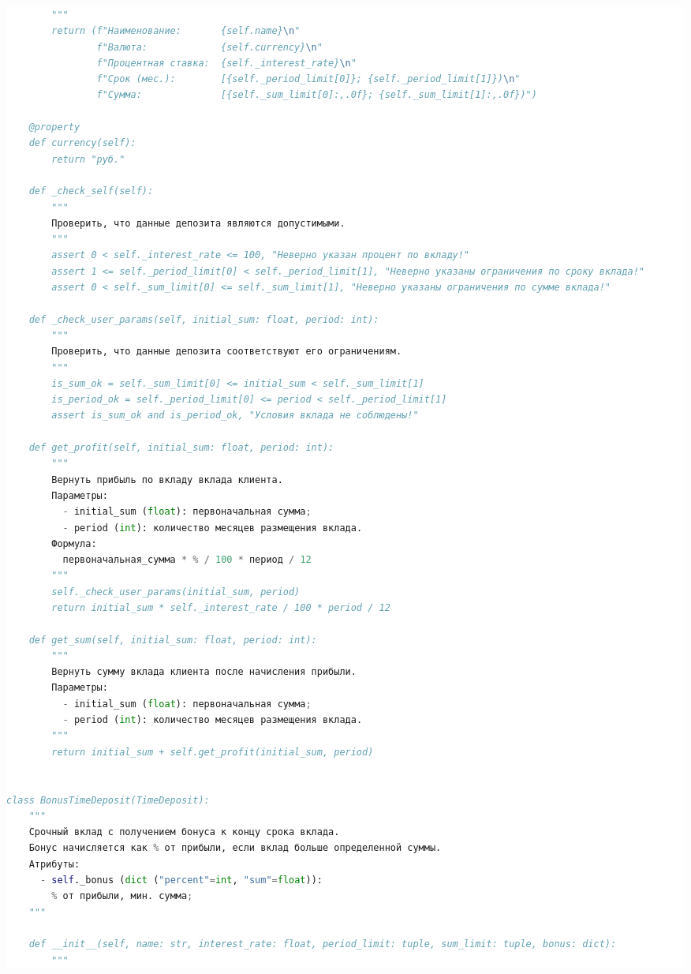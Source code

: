 ```python
        """
        return (f"Наименование:       {self.name}\n"
                f"Валюта:             {self.currency}\n"
                f"Процентная ставка:  {self._interest_rate}\n"
                f"Срок (мес.):        [{self._period_limit[0]}; {self._period_limit[1]})\n"
                f"Сумма:              [{self._sum_limit[0]:,.0f}; {self._sum_limit[1]:,.0f})")

    @property
    def currency(self):
        return "руб."

    def _check_self(self):
        """
        Проверить, что данные депозита являются допустимыми.
        """
        assert 0 < self._interest_rate <= 100, "Неверно указан процент по вкладу!"
        assert 1 <= self._period_limit[0] < self._period_limit[1], "Неверно указаны ограничения по сроку вклада!"
        assert 0 < self._sum_limit[0] <= self._sum_limit[1], "Неверно указаны ограничения по сумме вклада!"

    def _check_user_params(self, initial_sum: float, period: int):
        """
        Проверить, что данные депозита соответствуют его ограничениям.
        """
        is_sum_ok = self._sum_limit[0] <= initial_sum < self._sum_limit[1]
        is_period_ok = self._period_limit[0] <= period < self._period_limit[1]
        assert is_sum_ok and is_period_ok, "Условия вклада не соблюдены!"

    def get_profit(self, initial_sum: float, period: int):
        """
        Вернуть прибыль по вкладу вклада клиента.
        Параметры:
          - initial_sum (float): первоначальная сумма;
          - period (int): количество месяцев размещения вклада.
        Формула:
          первоначальная_сумма * % / 100 * период / 12
        """
        self._check_user_params(initial_sum, period)
        return initial_sum * self._interest_rate / 100 * period / 12

    def get_sum(self, initial_sum: float, period: int):
        """
        Вернуть сумму вклада клиента после начисления прибыли.
        Параметры:
          - initial_sum (float): первоначальная сумма;
          - period (int): количество месяцев размещения вклада.
        """
        return initial_sum + self.get_profit(initial_sum, period)


class BonusTimeDeposit(TimeDeposit):
    """
    Cрочный вклад c получением бонуса к концу срока вклада.
    Бонус начисляется как % от прибыли, если вклад больше определенной суммы.
    Атрибуты:
      - self._bonus (dict ("percent"=int, "sum"=float)):
        % от прибыли, мин. сумма;
    """

    def __init__(self, name: str, interest_rate: float, period_limit: tuple, sum_limit: tuple, bonus: dict):
        """
```